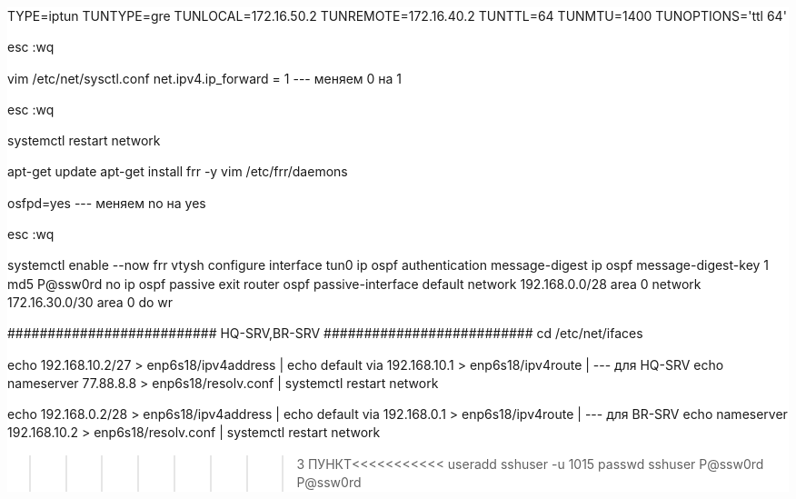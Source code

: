 TYPE=iptun
TUNTYPE=gre
TUNLOCAL=172.16.50.2
TUNREMOTE=172.16.40.2
TUNTTL=64
TUNMTU=1400
TUNOPTIONS='ttl 64'

esc
:wq

vim /etc/net/sysctl.conf
net.ipv4.ip_forward = 1     --- меняем 0 на 1

esc
:wq

systemctl restart network

apt-get update
apt-get install frr -y
vim /etc/frr/daemons

osfpd=yes     --- меняем no на yes

esc
:wq

systemctl enable --now frr
vtysh
configure
interface tun0
ip ospf authentication message-digest
ip ospf message-digest-key 1 md5 P@ssw0rd
no ip ospf passive
exit
router ospf
passive-interface default
network 192.168.0.0/28 area 0
network 172.16.30.0/30 area 0
do wr

########################## HQ-SRV,BR-SRV ##########################
cd /etc/net/ifaces

echo 192.168.10.2/27 > enp6s18/ipv4address		|
echo default via 192.168.10.1 > enp6s18/ipv4route	|  --- для HQ-SRV
echo nameserver 77.88.8.8 > enp6s18/resolv.conf		|
systemctl restart network

echo 192.168.0.2/28 > enp6s18/ipv4address		|
echo default via 192.168.0.1 > enp6s18/ipv4route	|  --- для BR-SRV
echo nameserver 192.168.10.2 > enp6s18/resolv.conf	|
systemctl restart network

>>>>>>>>3 ПУНКТ<<<<<<<<<<<
useradd sshuser -u 1015
passwd sshuser
P@ssw0rd
P@ssw0rd
